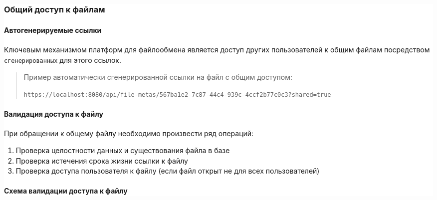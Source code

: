 ### Общий доступ к файлам

#### Автогенерируемые ссылки
Ключевым механизмом платформ для файлообмена является доступ других пользователей к общим файлам посредством `сгенерированных` для этого ссылок.

> Пример автоматически сгенерированной ссылки на файл с общим доступом:
> ```
> https://localhost:8080/api/file-metas/567ba1e2-7c87-44c4-939c-4ccf2b77c0c3?shared=true
> ```
> 

#### Валидация доступа к файлу

При обращении к общему файлу необходимо произвести ряд операций:
1. Проверка целостности данных и существования файла в базе
2. Проверка истечения срока жизни ссылки к файлу
3. Проверка доступа пользователя к файлу (если файл открыт не для всех пользователей)

#### Схема валидации доступа к файлу